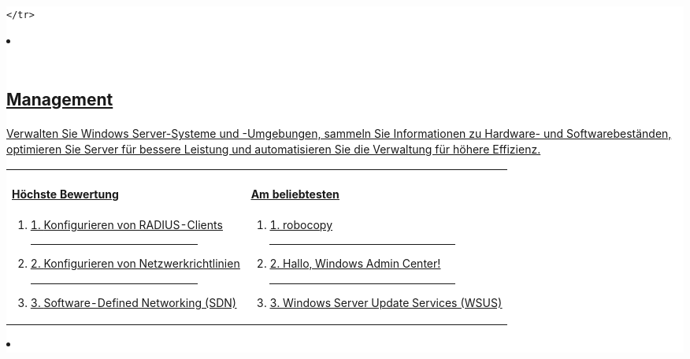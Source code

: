     </tr>
</table></a>
                                        </div>
                                    </div>
                                </div>
                            </div>
                            </a>
                        </li>
 <li>
                            <a href="administration/manage-windows-server.md">
                            <div class="cardSize">
                                <div class="cardPadding">
                                    <div class="card">
                                        <div class="cardImageOuter">
                                            <div class="cardImage">
                                                <img src="media/i-manage.svg" alt="" />
                                            </div>
                                        </div>
                                        <div class="cardText">
                                            <h2>Management</h2>
                                            <p>Verwalten Sie Windows Server-Systeme und -Umgebungen, sammeln Sie Informationen zu Hardware- und Softwarebeständen, optimieren Sie Server für bessere Leistung und automatisieren Sie die Verwaltung für höhere Effizienz.</p>
<table>
     <tr>
        <td style="vertical-align: top;">
            <h4><u>Höchste Bewertung</u></h4>
            <ol>
            <li>1. <a href="https://docs.microsoft.com/windows-server/networking/technologies/nps/nps-radius-clients-configure">Konfigurieren von RADIUS-Clients</a></li>
       <hr width="80%">
            <li>2. <a href="https://docs.microsoft.com/windows-server/networking/technologies/nps/nps-np-configure">Konfigurieren von Netzwerkrichtlinien</a></li>
       <hr width="80%">
            <li>3. <a href="https://docs.microsoft.com/windows-server/networking/sdn/software-defined-networking">Software-Defined Networking (SDN)</a></li>
            </ol>
        </td>
        <td style="vertical-align: top;">
            <h4><u>Am beliebtesten</u></h4>
            <ol>
            <li>1. <a href="https://docs.microsoft.com/windows-server/administration/windows-commands/robocopy">robocopy</a></li>
       <hr width="80%">
            <li>2. <a href="https://docs.microsoft.com/windows-server/manage/windows-admin-center/understand/windows-admin-center">Hallo, Windows Admin Center!</a></li>
       <hr width="80%">
            <li>3. <a href="https://docs.microsoft.com/windows-server/administration/windows-server-update-services/get-started/windows-server-update-services-wsus">Windows Server Update Services (WSUS)</a></li>
            </ol>
        </td>
    </tr>
</table></a>
                                        </div>
                                    </div>
                                </div>
                            </div>
                            </a>
                        </li>
<li>
                            <a href="networking/networking.md">
                            <div class="cardSize">
                                <div class="cardPadding">
